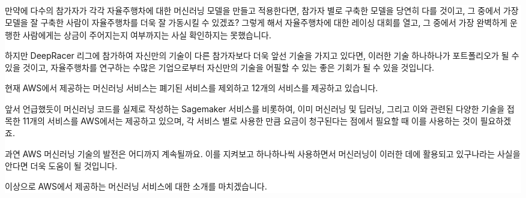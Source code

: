 
만약에 다수의 참가자가 각각 자율주행차에 대한 머신러닝 모델을 만들고 적용한다면, 참가자 별로 구축한 모델을 당연히 다를 것이고, 그 중에서 가장 모델을 잘 구축한 사람이 자율주행차를 더욱 잘 가동시킬 수 있겠죠? 그렇게 해서 자율주행차에 대한 레이싱 대회를 열고, 그 중에서 가장 완벽하게 운행한 사람에게는 상금이 주어지는지 여부까지는 사실 확인하지는 못했습니다.

 


하지만 DeepRacer 리그에 참가하여 자신만의 기술이 다른 참가자보다 더욱 앞선 기술을 가지고 있다면, 이러한 기술 하나하나가 포트폴리오가 될 수 있을 것이고, 자율주행차를 연구하는 수많은 기업으로부터 자신만의 기술을 어필할 수 있는 좋은 기회가 될 수 있을 것입니다.

 

 

 

 

현재 AWS에서 제공하는 머신러닝 서비스는 폐기된 서비스를 제외하고 12개의 서비스를 제공하고 있습니다. 

앞서 언급했듯이 머신러닝 코드를 실제로 작성하는 Sagemaker 서비스를 비롯하여, 이미 머신러닝 및 딥러닝, 그리고 이와 관련된 다양한 기술을 접목한 11개의 서비스를 AWS에서는 제공하고 있으며, 각 서비스 별로 사용한 만큼 요금이 청구된다는 점에서 필요할 때 이를 사용하는 것이 필요하겠죠.

 

과연 AWS 머신러닝 기술의 발전은 어디까지 계속될까요. 이를 지켜보고 하나하나씩 사용하면서 머신러닝이 이러한 데에 활용되고 있구나라는 사실을 안다면 더욱 도움이 될 것입니다.

 

이상으로 AWS에서 제공하는 머신러닝 서비스에 대한 소개를 마치겠습니다.
